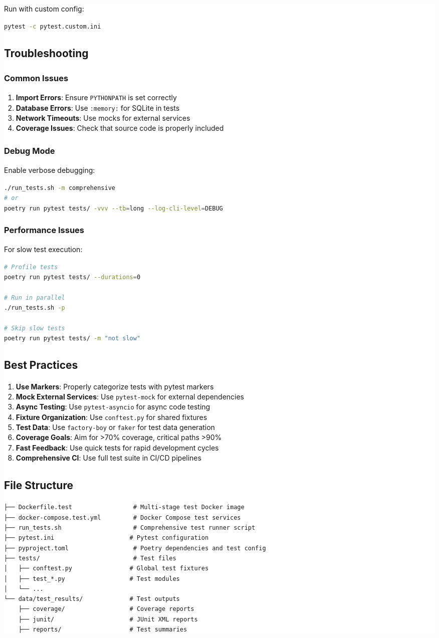 Run with custom config:
```bash
pytest -c pytest.custom.ini
```

## Troubleshooting

### Common Issues

1. **Import Errors**: Ensure `PYTHONPATH` is set correctly
2. **Database Errors**: Use `:memory:` for SQLite in tests
3. **Network Timeouts**: Use mocks for external services
4. **Coverage Issues**: Check that source code is properly included

### Debug Mode

Enable verbose debugging:
```bash
./run_tests.sh -m comprehensive
# or
poetry run pytest tests/ -vvv --tb=long --log-cli-level=DEBUG
```

### Performance Issues

For slow test execution:
```bash
# Profile tests
poetry run pytest tests/ --durations=0

# Run in parallel
./run_tests.sh -p

# Skip slow tests
poetry run pytest tests/ -m "not slow"
```

## Best Practices

1. **Use Markers**: Properly categorize tests with pytest markers
2. **Mock External Services**: Use `pytest-mock` for external dependencies
3. **Async Testing**: Use `pytest-asyncio` for async code testing
4. **Fixture Organization**: Use `conftest.py` for shared fixtures
5. **Test Data**: Use `factory-boy` or `faker` for test data generation
6. **Coverage Goals**: Aim for >70% coverage, critical paths >90%
7. **Fast Feedback**: Use quick tests for rapid development cycles
8. **Comprehensive CI**: Use full test suite in CI/CD pipelines

## File Structure

```
├── Dockerfile.test                 # Multi-stage test Docker image
├── docker-compose.test.yml         # Docker Compose test services
├── run_tests.sh                    # Comprehensive test runner script
├── pytest.ini                     # Pytest configuration
├── pyproject.toml                  # Poetry dependencies and test config
├── tests/                          # Test files
│   ├── conftest.py                # Global test fixtures
│   ├── test_*.py                  # Test modules
│   └── ...
└── data/test_results/             # Test outputs
    ├── coverage/                  # Coverage reports
    ├── junit/                     # JUnit XML reports
    ├── reports/                   # Test summaries
```